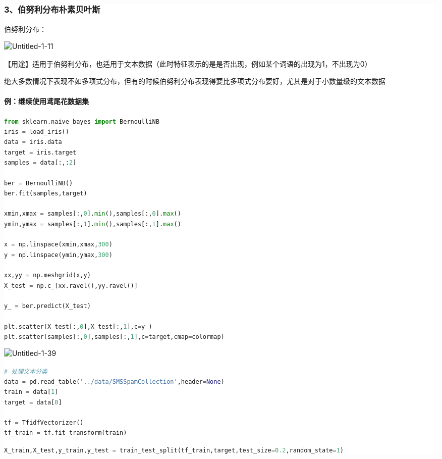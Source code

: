 

### 3、伯努利分布朴素贝叶斯

伯努利分布：

![Untitled-1-11](http://p693ase25.bkt.clouddn.com/Untitled-1-2018417201147.png)


【用途】适用于伯努利分布，也适用于文本数据（此时特征表示的是是否出现，例如某个词语的出现为1，不出现为0）

绝大多数情况下表现不如多项式分布，但有的时候伯努利分布表现得要比多项式分布要好，尤其是对于小数量级的文本数据

#### 例：继续使用鸢尾花数据集


```python
from sklearn.naive_bayes import BernoulliNB
iris = load_iris()
data = iris.data
target = iris.target
samples = data[:,:2]

ber = BernoulliNB()
ber.fit(samples,target)

xmin,xmax = samples[:,0].min(),samples[:,0].max()
ymin,ymax = samples[:,1].min(),samples[:,1].max()

x = np.linspace(xmin,xmax,300)
y = np.linspace(ymin,ymax,300)

xx,yy = np.meshgrid(x,y)
X_test = np.c_[xx.ravel(),yy.ravel()]

y_ = ber.predict(X_test)

plt.scatter(X_test[:,0],X_test[:,1],c=y_)
plt.scatter(samples[:,0],samples[:,1],c=target,cmap=colormap)
```

![Untitled-1-39](http://p693ase25.bkt.clouddn.com/Untitled-1-2018417201222.png)


```python
# 处理文本分类
data = pd.read_table('../data/SMSSpamCollection',header=None)
train = data[1]
target = data[0]

tf = TfidfVectorizer()
tf_train = tf.fit_transform(train)
```


```python
X_train,X_test,y_train,y_test = train_test_split(tf_train,target,test_size=0.2,random_state=1)
```
